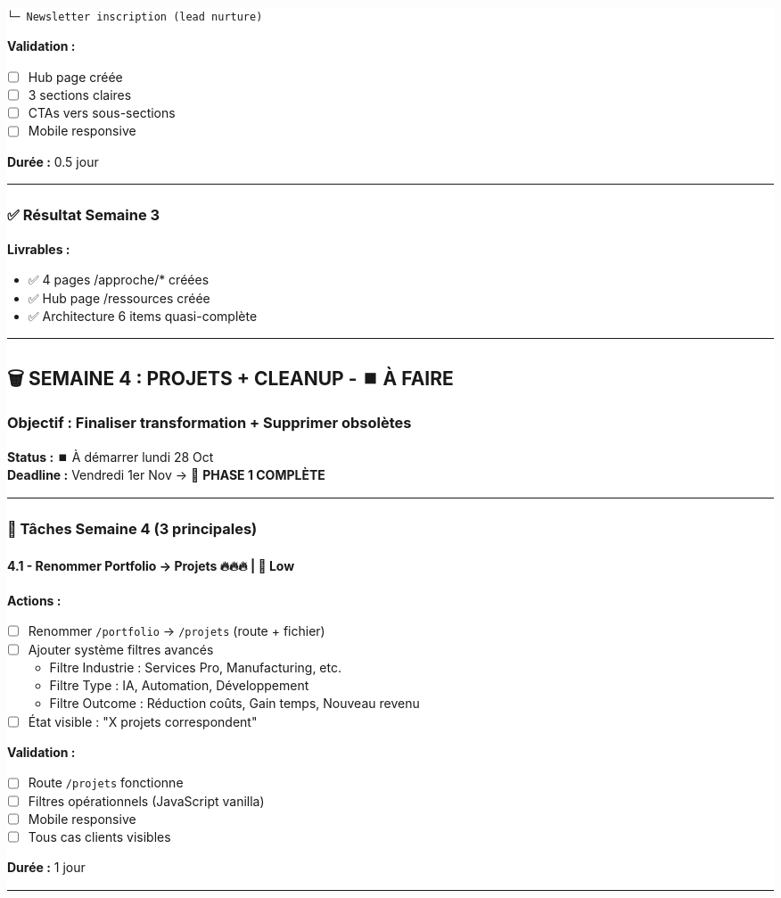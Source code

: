 ```
└─ Newsletter inscription (lead nurture)
```

**Validation :**
- [ ] Hub page créée
- [ ] 3 sections claires
- [ ] CTAs vers sous-sections
- [ ] Mobile responsive

**Durée :** 0.5 jour

---

### ✅ Résultat Semaine 3

**Livrables :**
- ✅ 4 pages /approche/* créées
- ✅ Hub page /ressources créée
- ✅ Architecture 6 items quasi-complète

---

## 🗑️ SEMAINE 4 : PROJETS + CLEANUP - ⏹️ À FAIRE

### Objectif : Finaliser transformation + Supprimer obsolètes

**Status :** ⏹️ À démarrer lundi 28 Oct  
**Deadline :** Vendredi 1er Nov → 🚀 **PHASE 1 COMPLÈTE**

---

### 📝 Tâches Semaine 4 (3 principales)

#### **4.1 - Renommer Portfolio → Projets** 🔥🔥🔥 | 🔧 Low

**Actions :**
- [ ] Renommer `/portfolio` → `/projets` (route + fichier)
- [ ] Ajouter système filtres avancés
  - Filtre Industrie : Services Pro, Manufacturing, etc.
  - Filtre Type : IA, Automation, Développement
  - Filtre Outcome : Réduction coûts, Gain temps, Nouveau revenu
- [ ] État visible : "X projets correspondent"

**Validation :**
- [ ] Route `/projets` fonctionne
- [ ] Filtres opérationnels (JavaScript vanilla)
- [ ] Mobile responsive
- [ ] Tous cas clients visibles

**Durée :** 1 jour

---
